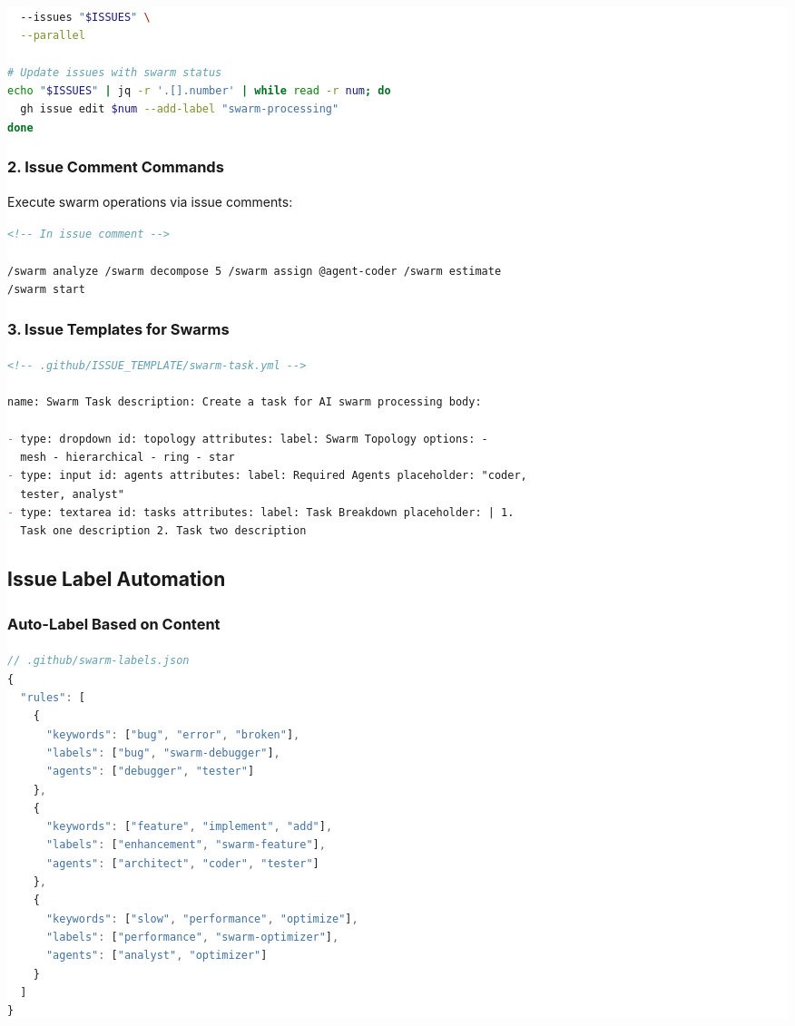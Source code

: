 ```bash
  --issues "$ISSUES" \
  --parallel

# Update issues with swarm status
echo "$ISSUES" | jq -r '.[].number' | while read -r num; do
  gh issue edit $num --add-label "swarm-processing"
done
```

### 2. Issue Comment Commands

Execute swarm operations via issue comments:

```markdown
<!-- In issue comment -->

/swarm analyze /swarm decompose 5 /swarm assign @agent-coder /swarm estimate
/swarm start
```

### 3. Issue Templates for Swarms

```markdown
<!-- .github/ISSUE_TEMPLATE/swarm-task.yml -->

name: Swarm Task description: Create a task for AI swarm processing body:

- type: dropdown id: topology attributes: label: Swarm Topology options: -
  mesh - hierarchical - ring - star
- type: input id: agents attributes: label: Required Agents placeholder: "coder,
  tester, analyst"
- type: textarea id: tasks attributes: label: Task Breakdown placeholder: | 1.
  Task one description 2. Task two description
```

## Issue Label Automation

### Auto-Label Based on Content

```javascript
// .github/swarm-labels.json
{
  "rules": [
    {
      "keywords": ["bug", "error", "broken"],
      "labels": ["bug", "swarm-debugger"],
      "agents": ["debugger", "tester"]
    },
    {
      "keywords": ["feature", "implement", "add"],
      "labels": ["enhancement", "swarm-feature"],
      "agents": ["architect", "coder", "tester"]
    },
    {
      "keywords": ["slow", "performance", "optimize"],
      "labels": ["performance", "swarm-optimizer"],
      "agents": ["analyst", "optimizer"]
    }
  ]
}
```
